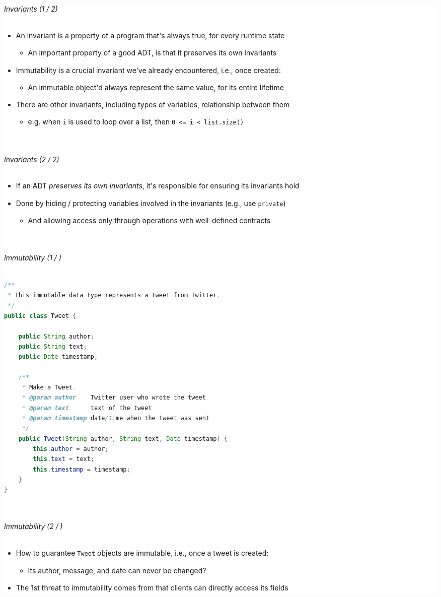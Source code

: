###### Invariants (1 / 2)

- An invariant is a property of a program that's always true, for every runtime state
  
  - An important property of a good ADT, is that it preserves its own invariants

- Immutability is a crucial invariant we've already encountered, i.e., once created:
  
  - An immutable object'd always represent the same value, for its entire lifetime

- There are other invariants, including types of variables, relationship between them
  
  - e.g. when `i` is used to loop over a list, then `0 <= i < list.size()`

    

###### Invariants (2 / 2)

- If an ADT *preserves its own invariants*, it's responsible for ensuring its invariants hold

- Done by hiding / protecting variables involved in the invariants (e.g., use `private`)
  
  - And allowing access only through operations with well-defined contracts

    

###### Immutability (1 / )

```java
/**
 * This immutable data type represents a tweet from Twitter.
 */
public class Tweet {

    public String author;
    public String text;
    public Date timestamp;

    /**
     * Make a Tweet.
     * @param author    Twitter user who wrote the tweet
     * @param text      text of the tweet
     * @param timestamp date/time when the tweet was sent
     */
    public Tweet(String author, String text, Date timestamp) { 
        this.author = author;
        this.text = text;
        this.timestamp = timestamp;
    }
}
```

    

###### Immutability (2 / )

- How to guarantee `Tweet` objects are immutable, i.e., once a tweet is created: 
  
  - Its author, message, and date can never be changed?

- The 1st threat to immutability comes from that clients can directly access its fields
  